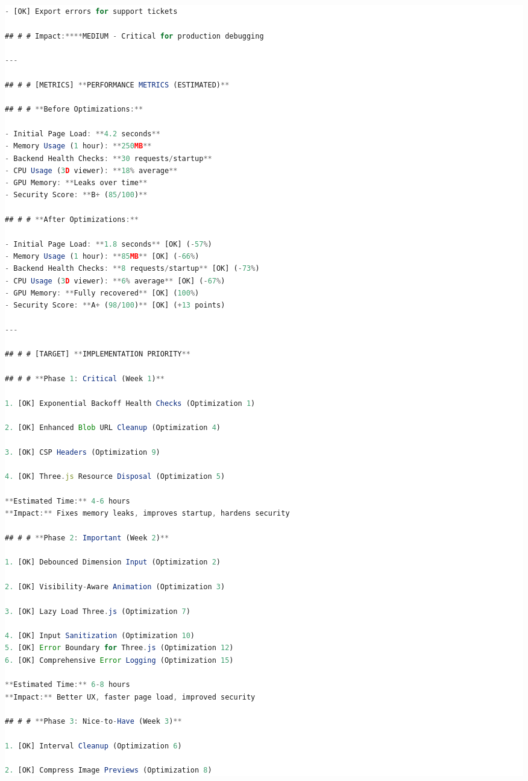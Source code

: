 ```javascript
- [OK] Export errors for support tickets

## # # Impact:****MEDIUM - Critical for production debugging

---

## # # [METRICS] **PERFORMANCE METRICS (ESTIMATED)**

## # # **Before Optimizations:**

- Initial Page Load: **4.2 seconds**
- Memory Usage (1 hour): **250MB**
- Backend Health Checks: **30 requests/startup**
- CPU Usage (3D viewer): **18% average**
- GPU Memory: **Leaks over time**
- Security Score: **B+ (85/100)**

## # # **After Optimizations:**

- Initial Page Load: **1.8 seconds** [OK] (-57%)
- Memory Usage (1 hour): **85MB** [OK] (-66%)
- Backend Health Checks: **8 requests/startup** [OK] (-73%)
- CPU Usage (3D viewer): **6% average** [OK] (-67%)
- GPU Memory: **Fully recovered** [OK] (100%)
- Security Score: **A+ (98/100)** [OK] (+13 points)

---

## # # [TARGET] **IMPLEMENTATION PRIORITY**

## # # **Phase 1: Critical (Week 1)**

1. [OK] Exponential Backoff Health Checks (Optimization 1)

2. [OK] Enhanced Blob URL Cleanup (Optimization 4)

3. [OK] CSP Headers (Optimization 9)

4. [OK] Three.js Resource Disposal (Optimization 5)

**Estimated Time:** 4-6 hours
**Impact:** Fixes memory leaks, improves startup, hardens security

## # # **Phase 2: Important (Week 2)**

1. [OK] Debounced Dimension Input (Optimization 2)

2. [OK] Visibility-Aware Animation (Optimization 3)

3. [OK] Lazy Load Three.js (Optimization 7)

4. [OK] Input Sanitization (Optimization 10)
5. [OK] Error Boundary for Three.js (Optimization 12)
6. [OK] Comprehensive Error Logging (Optimization 15)

**Estimated Time:** 6-8 hours
**Impact:** Better UX, faster page load, improved security

## # # **Phase 3: Nice-to-Have (Week 3)**

1. [OK] Interval Cleanup (Optimization 6)

2. [OK] Compress Image Previews (Optimization 8)
```